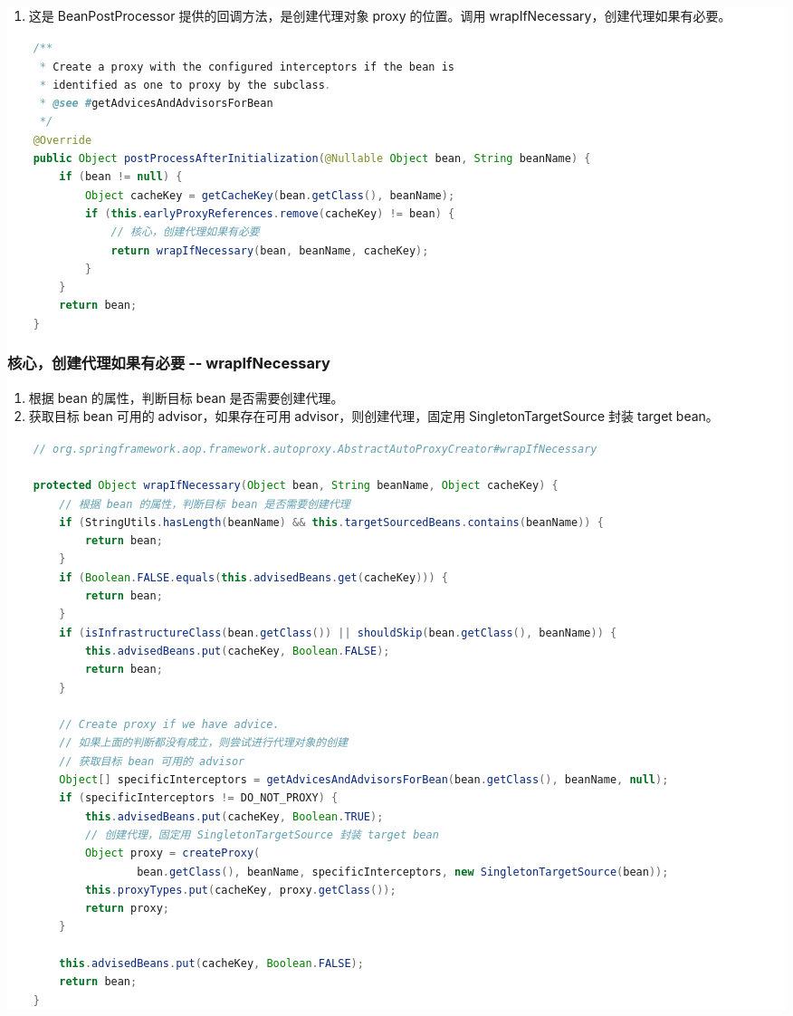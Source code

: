 1. 这是 BeanPostProcessor 提供的回调方法，是创建代理对象 proxy 的位置。调用 wrapIfNecessary，创建代理如果有必要。

```java
	/**
	 * Create a proxy with the configured interceptors if the bean is
	 * identified as one to proxy by the subclass.
	 * @see #getAdvicesAndAdvisorsForBean
	 */
	@Override
	public Object postProcessAfterInitialization(@Nullable Object bean, String beanName) {
		if (bean != null) {
			Object cacheKey = getCacheKey(bean.getClass(), beanName);
			if (this.earlyProxyReferences.remove(cacheKey) != bean) {
                // 核心，创建代理如果有必要
				return wrapIfNecessary(bean, beanName, cacheKey);
			}
		}
		return bean;
	}
```

### 核心，创建代理如果有必要 -- wrapIfNecessary

1. 根据 bean 的属性，判断目标 bean 是否需要创建代理。
2. 获取目标 bean 可用的 advisor，如果存在可用 advisor，则创建代理，固定用 SingletonTargetSource 封装 target bean。

```java
	// org.springframework.aop.framework.autoproxy.AbstractAutoProxyCreator#wrapIfNecessary

	protected Object wrapIfNecessary(Object bean, String beanName, Object cacheKey) {
        // 根据 bean 的属性，判断目标 bean 是否需要创建代理
		if (StringUtils.hasLength(beanName) && this.targetSourcedBeans.contains(beanName)) {
			return bean;
		}
		if (Boolean.FALSE.equals(this.advisedBeans.get(cacheKey))) {
			return bean;
		}
		if (isInfrastructureClass(bean.getClass()) || shouldSkip(bean.getClass(), beanName)) {
			this.advisedBeans.put(cacheKey, Boolean.FALSE);
			return bean;
		}

		// Create proxy if we have advice.
		// 如果上面的判断都没有成立，则尝试进行代理对象的创建
		// 获取目标 bean 可用的 advisor
		Object[] specificInterceptors = getAdvicesAndAdvisorsForBean(bean.getClass(), beanName, null);
		if (specificInterceptors != DO_NOT_PROXY) {
			this.advisedBeans.put(cacheKey, Boolean.TRUE);
			// 创建代理，固定用 SingletonTargetSource 封装 target bean
			Object proxy = createProxy(
					bean.getClass(), beanName, specificInterceptors, new SingletonTargetSource(bean));
			this.proxyTypes.put(cacheKey, proxy.getClass());
			return proxy;
		}

		this.advisedBeans.put(cacheKey, Boolean.FALSE);
		return bean;
	}
```
